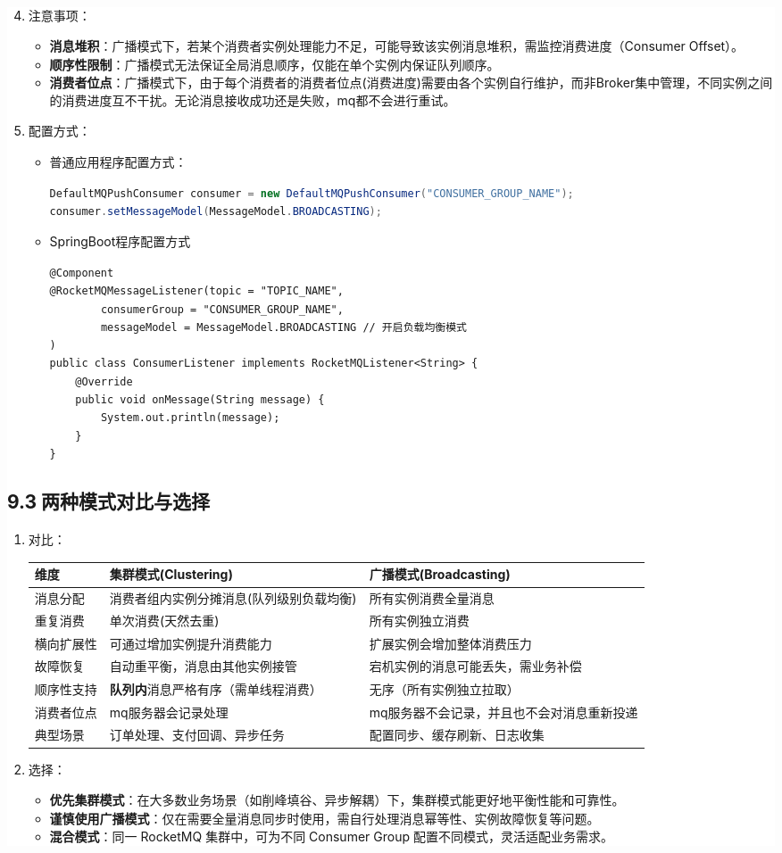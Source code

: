 4. 注意事项：

   * **消息堆积**：广播模式下，若某个消费者实例处理能力不足，可能导致该实例消息堆积，需监控消费进度（Consumer Offset）。
   * **顺序性限制**：广播模式无法保证全局消息顺序，仅能在单个实例内保证队列顺序。
   * **消费者位点**：广播模式下，由于每个消费者的消费者位点(消费进度)需要由各个实例自行维护，而非Broker集中管理，不同实例之间的消费进度互不干扰。无论消息接收成功还是失败，mq都不会进行重试。

5. 配置方式：

   * 普通应用程序配置方式：

     ```java
     DefaultMQPushConsumer consumer = new DefaultMQPushConsumer("CONSUMER_GROUP_NAME");
     consumer.setMessageModel(MessageModel.BROADCASTING); 
     ```

   * SpringBoot程序配置方式

     ```
     @Component
     @RocketMQMessageListener(topic = "TOPIC_NAME",
             consumerGroup = "CONSUMER_GROUP_NAME",
             messageModel = MessageModel.BROADCASTING // 开启负载均衡模式
     )
     public class ConsumerListener implements RocketMQListener<String> {
         @Override
         public void onMessage(String message) {
             System.out.println(message);
         }
     }
     ```



## 9.3 两种模式对比与选择

1. 对比：

   | 维度       | 集群模式(Clustering)                     | 广播模式(Broadcasting)                     |
   | ---------- | ---------------------------------------- | ------------------------------------------ |
   | 消息分配   | 消费者组内实例分摊消息(队列级别负载均衡) | 所有实例消费全量消息                       |
   | 重复消费   | 单次消费(天然去重)                       | 所有实例独立消费                           |
   | 横向扩展性 | 可通过增加实例提升消费能力               | 扩展实例会增加整体消费压力                 |
   | 故障恢复   | 自动重平衡，消息由其他实例接管           | 宕机实例的消息可能丢失，需业务补偿         |
   | 顺序性支持 | **队列内**消息严格有序（需单线程消费）   | 无序（所有实例独立拉取）                   |
   | 消费者位点 | mq服务器会记录处理                       | mq服务器不会记录，并且也不会对消息重新投递 |
   | 典型场景   | 订单处理、支付回调、异步任务             | 配置同步、缓存刷新、日志收集               |

2. 选择：

   * **优先集群模式**：在大多数业务场景（如削峰填谷、异步解耦）下，集群模式能更好地平衡性能和可靠性。
   * **谨慎使用广播模式**：仅在需要全量消息同步时使用，需自行处理消息幂等性、实例故障恢复等问题。
   * **混合模式**：同一 RocketMQ 集群中，可为不同 Consumer Group 配置不同模式，灵活适配业务需求。
